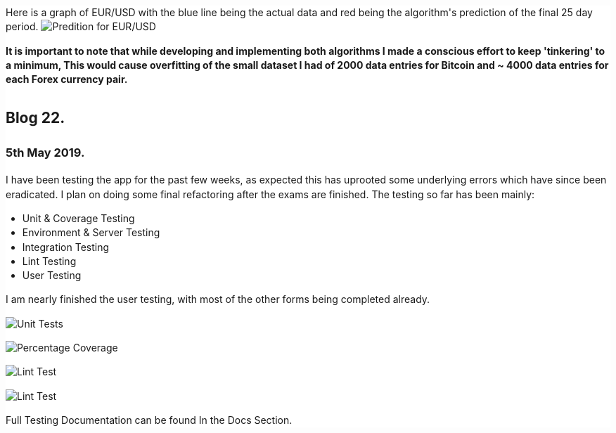 Here is a graph of EUR/USD with the blue line being the actual data and red being the algorithm's prediction of the final 25 day period.
![](https://gitlab.computing.dcu.ie/kellyb45/2019-ca400-kellyb45/raw/master/docs/blog/images/pred_graph.png "Predition for EUR/USD")

**It is important to note that while developing and implementing both algorithms I made a conscious effort to keep 'tinkering' to a minimum, This would cause overfitting of the small dataset I had of 2000 data entries for Bitcoin and ~ 4000 data entries for each Forex currency pair.**

## Blog 22.
### 5th May 2019.

I have been testing the app for the past few weeks, as expected this has uprooted some underlying errors which have since been eradicated. I plan on doing some final refactoring after the exams are finished. 
The testing so far has been mainly:
* Unit & Coverage Testing
* Environment & Server Testing
* Integration Testing
* Lint Testing
* User Testing

I am nearly finished the user testing, with most of the other forms being completed already.

![](https://gitlab.computing.dcu.ie/kellyb45/2019-ca400-kellyb45/raw/master/docs/blog/images/unit1.png "Unit Tests")

![](https://gitlab.computing.dcu.ie/kellyb45/2019-ca400-kellyb45/raw/master/docs/blog/images/coverage.png "Percentage Coverage")

![](https://gitlab.computing.dcu.ie/kellyb45/2019-ca400-kellyb45/raw/master/docs/blog/images/score1.png "Lint Test")

![](https://gitlab.computing.dcu.ie/kellyb45/2019-ca400-kellyb45/raw/master/docs/blog/images/score3.png "Lint Test")

Full Testing Documentation can be found In the Docs Section.



